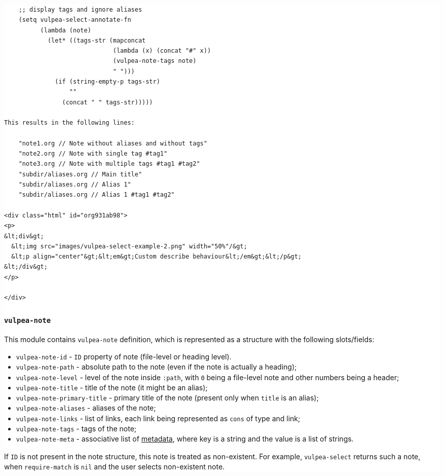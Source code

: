         ;; display tags and ignore aliases
        (setq vulpea-select-annotate-fn
              (lambda (note)
                (let* ((tags-str (mapconcat
                                  (lambda (x) (concat "#" x))
                                  (vulpea-note-tags note)
                                  " ")))
                  (if (string-empty-p tags-str)
                      ""
                    (concat " " tags-str)))))
    
    This results in the following lines:
    
        "note1.org // Note without aliases and without tags"
        "note2.org // Note with single tag #tag1"
        "note3.org // Note with multiple tags #tag1 #tag2"
        "subdir/aliases.org // Main title"
        "subdir/aliases.org // Alias 1"
        "subdir/aliases.org // Alias 1 #tag1 #tag2"
    
    <div class="html" id="org931ab98">
    <p>
    &lt;div&gt;
      &lt;img src="images/vulpea-select-example-2.png" width="50%"/&gt;
      &lt;p align="center"&gt;&lt;em&gt;Custom describe behaviour&lt;/em&gt;&lt;/p&gt;
    &lt;/div&gt;
    </p>
    
    </div>


<a id="orgefc0108"></a>

### `vulpea-note`

This module contains `vulpea-note` definition, which is represented as a
structure with the following slots/fields:

-   `vulpea-note-id` - `ID` property of note (file-level or heading level).
-   `vulpea-note-path` - absolute path to the note (even if the note is actually a heading);
-   `vulpea-note-level` - level of the note inside `:path`, with `0` being a
    file-level note and other numbers being a header;
-   `vulpea-note-title` - title of the note (it might be an alias);
-   `vulpea-note-primary-title` - primary title of the note (present only when
    `title` is an alias);
-   `vulpea-note-aliases` - aliases of the note;
-   `vulpea-note-links` - list of links, each link being represented as `cons` of
    type and link;
-   `vulpea-note-tags` - tags of the note;
-   `vulpea-note-meta` - associative list of [metadata](#orgf288964), where key is a string and
    the value is a list of strings.

If `ID` is not present in the note structure, this note is treated as
non-existent. For example, `vulpea-select` returns such a note, when
`require-match` is `nil` and the user selects non-existent note.
